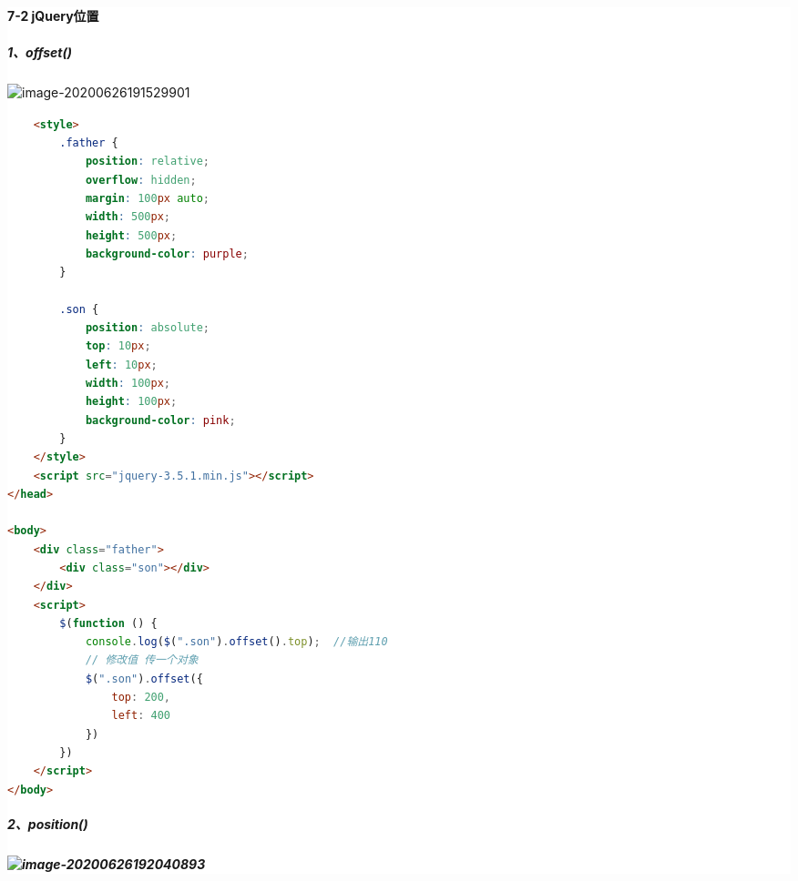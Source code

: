 

#### 7-2 jQuery位置

##### 1、offset()

![image-20200626191529901](C:\Users\Asus\AppData\Roaming\Typora\typora-user-images\image-20200626191529901.png)

```html
    <style>
        .father {
            position: relative;
            overflow: hidden;
            margin: 100px auto;
            width: 500px;
            height: 500px;
            background-color: purple;
        }

        .son {
            position: absolute;
            top: 10px;
            left: 10px;
            width: 100px;
            height: 100px;
            background-color: pink;
        }
    </style>
    <script src="jquery-3.5.1.min.js"></script>
</head>

<body>
    <div class="father">
        <div class="son"></div>
    </div>
    <script>
        $(function () {
            console.log($(".son").offset().top);  //输出110
            // 修改值 传一个对象
            $(".son").offset({
                top: 200,
                left: 400
            })
        })
    </script>
</body>
```

##### 2、position()

##### ![image-20200626192040893](C:\Users\Asus\AppData\Roaming\Typora\typora-user-images\image-20200626192040893.png)
